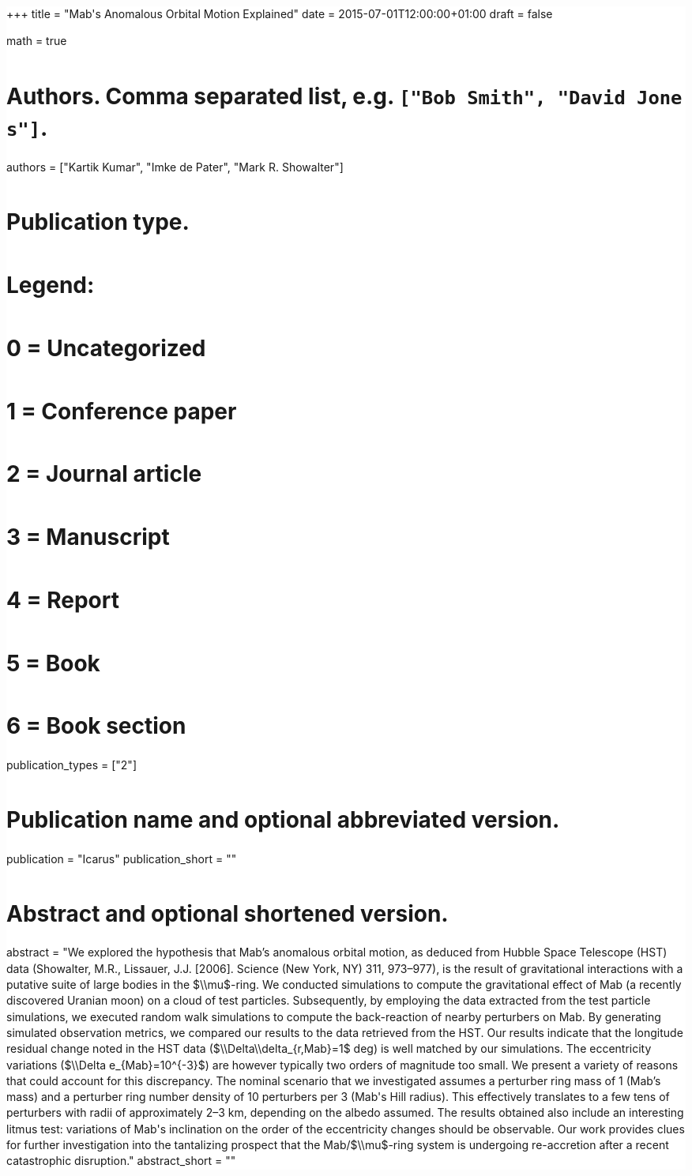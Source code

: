 +++
title = "Mab's Anomalous Orbital Motion Explained"
date = 2015-07-01T12:00:00+01:00
draft = false

math = true

# Authors. Comma separated list, e.g. `["Bob Smith", "David Jones"]`.
authors = ["Kartik Kumar", "Imke de Pater", "Mark R. Showalter"]

# Publication type.
# Legend:
# 0 = Uncategorized
# 1 = Conference paper
# 2 = Journal article
# 3 = Manuscript
# 4 = Report
# 5 = Book
# 6 = Book section
publication_types = ["2"]

# Publication name and optional abbreviated version.
publication = "Icarus"
publication_short = ""

# Abstract and optional shortened version.
abstract = "We explored the hypothesis that Mab’s anomalous orbital motion, as deduced from Hubble Space Telescope (HST) data (Showalter, M.R., Lissauer, J.J. [2006]. Science (New York, NY) 311, 973–977), is the result of gravitational interactions with a putative suite of large bodies in the $\\mu$-ring. We conducted simulations to compute the gravitational effect of Mab (a recently discovered Uranian moon) on a cloud of test particles. Subsequently, by employing the data extracted from the test particle simulations, we executed random walk simulations to compute the back-reaction of nearby perturbers on Mab. By generating simulated observation metrics, we compared our results to the data retrieved from the HST. Our results indicate that the longitude residual change noted in the HST data ($\\Delta\\delta_{r,Mab}=1$ deg) is well matched by our simulations. The eccentricity variations ($\\Delta e_{Mab}=10^{-3}$) are however typically two orders of magnitude too small. We present a variety of reasons that could account for this discrepancy. The nominal scenario that we investigated assumes a perturber ring mass of 1 (Mab’s mass) and a perturber ring number density of 10 perturbers per 3 (Mab's Hill radius). This effectively translates to a few tens of perturbers with radii of approximately 2–3 km, depending on the albedo assumed. The results obtained also include an interesting litmus test: variations of Mab's inclination on the order of the eccentricity changes should be observable. Our work provides clues for further investigation into the tantalizing prospect that the Mab/$\\mu$-ring system is undergoing re-accretion after a recent catastrophic disruption."
abstract_short = ""

